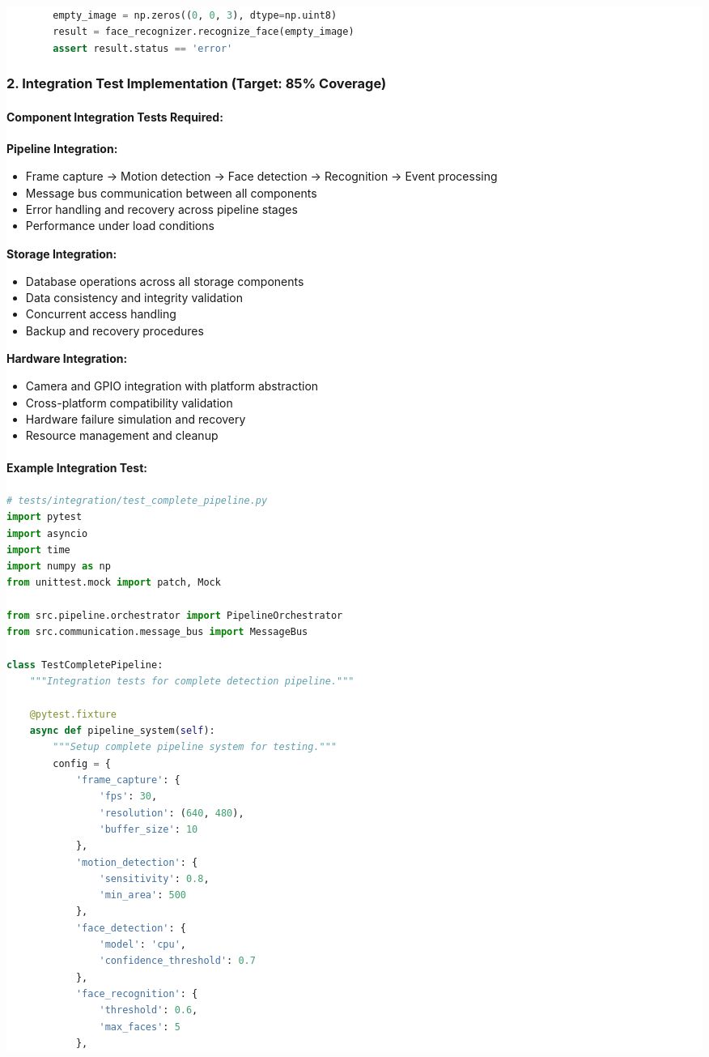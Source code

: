 ```python
        empty_image = np.zeros((0, 0, 3), dtype=np.uint8)
        result = face_recognizer.recognize_face(empty_image)
        assert result.status == 'error'
```

### 2. Integration Test Implementation (Target: 85% Coverage)

#### Component Integration Tests Required:

**Pipeline Integration:**
- Frame capture → Motion detection → Face detection → Recognition → Event processing
- Message bus communication between all components
- Error handling and recovery across pipeline stages
- Performance under load conditions

**Storage Integration:**
- Database operations across all storage components
- Data consistency and integrity validation
- Concurrent access handling
- Backup and recovery procedures

**Hardware Integration:**
- Camera and GPIO integration with platform abstraction
- Cross-platform compatibility validation
- Hardware failure simulation and recovery
- Resource management and cleanup

#### Example Integration Test:
```python
# tests/integration/test_complete_pipeline.py
import pytest
import asyncio
import time
import numpy as np
from unittest.mock import patch, Mock

from src.pipeline.orchestrator import PipelineOrchestrator
from src.communication.message_bus import MessageBus

class TestCompletePipeline:
    """Integration tests for complete detection pipeline."""
    
    @pytest.fixture
    async def pipeline_system(self):
        """Setup complete pipeline system for testing."""
        config = {
            'frame_capture': {
                'fps': 30,
                'resolution': (640, 480),
                'buffer_size': 10
            },
            'motion_detection': {
                'sensitivity': 0.8,
                'min_area': 500
            },
            'face_detection': {
                'model': 'cpu',
                'confidence_threshold': 0.7
            },
            'face_recognition': {
                'threshold': 0.6,
                'max_faces': 5
            },
```
